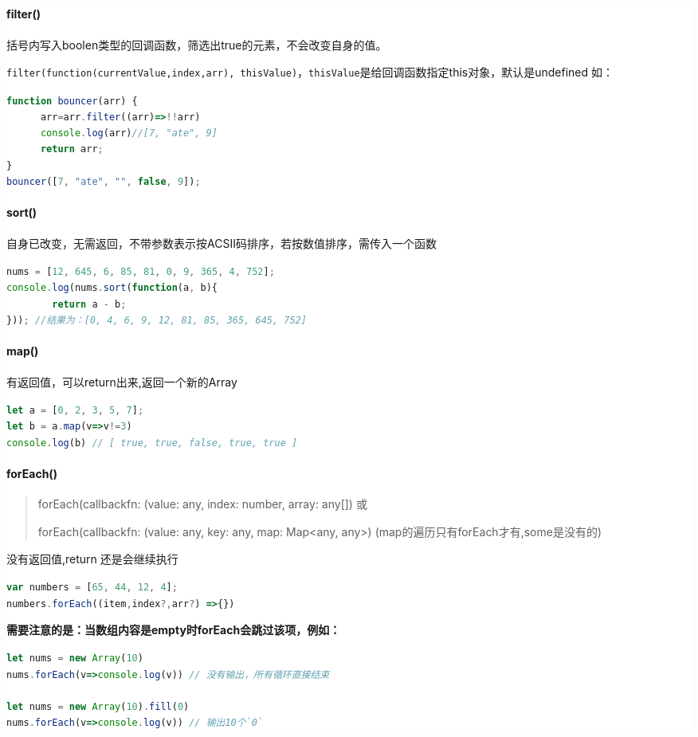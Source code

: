 #### filter()
括号内写入boolen类型的回调函数，筛选出true的元素，不会改变自身的值。

`filter(function(currentValue,index,arr), thisValue)`，`thisValue`是给回调函数指定this对象，默认是undefined
如：

```js
function bouncer(arr) {
      arr=arr.filter((arr)=>!!arr)
      console.log(arr)//[7, "ate", 9]
      return arr;
}
bouncer([7, "ate", "", false, 9]);
```

#### sort()
自身已改变，无需返回，不带参数表示按ACSII码排序，若按数值排序，需传入一个函数

```js
nums = [12, 645, 6, 85, 81, 0, 9, 365, 4, 752];
console.log(nums.sort(function(a, b){
  		return a - b;
})); //结果为：[0, 4, 6, 9, 12, 81, 85, 365, 645, 752]
```

#### map()
有返回值，可以return出来,返回一个新的Array

```js
let a = [0, 2, 3, 5, 7];
let b = a.map(v=>v!=3)
console.log(b) // [ true, true, false, true, true ]
```

#### forEach()

> forEach(callbackfn: (value: any, index: number, array: any[]) 或
>
> forEach(callbackfn: (value: any, key: any, map: Map<any, any>)  (map的遍历只有forEach才有,some是没有的)

没有返回值,return 还是会继续执行

```js
var numbers = [65, 44, 12, 4];
numbers.forEach((item,index?,arr?) =>{})
```

**需要注意的是：当数组内容是empty时forEach会跳过该项，例如：**

```js
let nums = new Array(10)
nums.forEach(v=>console.log(v)) // 没有输出，所有循环直接结束

let nums = new Array(10).fill(0)
nums.forEach(v=>console.log(v)) // 输出10个`0`
```

